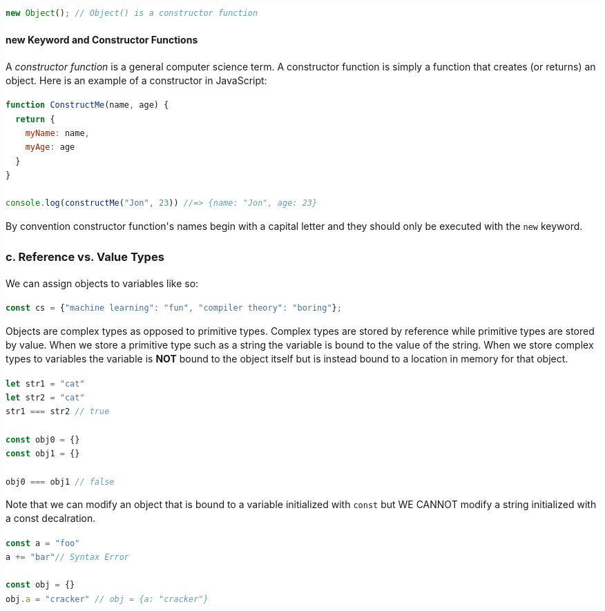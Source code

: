 ```js
new Object(); // Object() is a constructor function
```

#### new Keyword and Constructor Functions

A *constructor function* is a general computer science term. A constructor function is simply a function that creates (or returns) an object. Here is an example of a constructor in JavaScript:

```js
function ConstructMe(name, age) {
  return {
    myName: name,
    myAge: age
  }
}

console.log(constructMe("Jon", 23)) //=> {name: "Jon", age: 23}
```

By convention constructor function's names begin with a capital letter and they should only be executed with the `new` keyword.

### c. Reference vs. Value Types

We can assign objects to variables like so:

```js
const cs = {"machine learning": "fun", "compiler theory": "boring"};
```

Objects are complex types as opposed to primitive types. Complex types are stored by reference while primitive types are stored by value. When we store a primitive type such as a string the variable is bound to the value of the string. When we store complex types to variables the variable is **NOT** bound to the object itself but is instead bound to a location in memory for that object.

```js
let str1 = "cat"
let str2 = "cat"
str1 === str2 // true

const obj0 = {}
const obj1 = {}

obj0 === obj1 // false
```

Note that we can modify an object that is bound to a variable initialized with `const` but WE CANNOT modify a string initialized with a const decalration.

```js
const a = "foo"
a += "bar"// Syntax Error

const obj = {}
obj.a = "cracker" // obj = {a: "cracker"}
```
